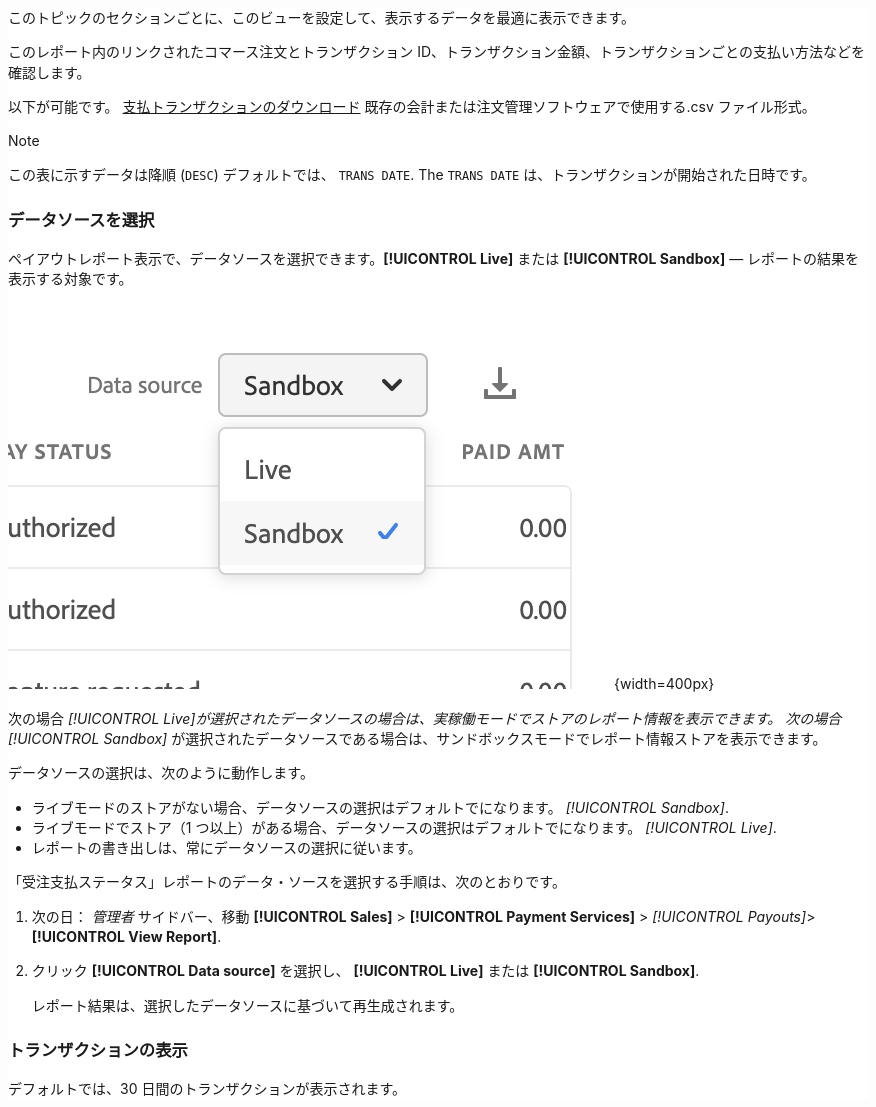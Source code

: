 このトピックのセクションごとに、このビューを設定して、表示するデータを最適に表示できます。

このレポート内のリンクされたコマース注文とトランザクション ID、トランザクション金額、トランザクションごとの支払い方法などを確認します。

以下が可能です。 [支払トランザクションのダウンロード](#download-transactions) 既存の会計または注文管理ソフトウェアで使用する.csv ファイル形式。

>[!NOTE]
>
>この表に示すデータは降順 (`DESC`) デフォルトでは、 `TRANS DATE`. The `TRANS DATE` は、トランザクションが開始された日時です。

### データソースを選択

ペイアウトレポート表示で、データソースを選択できます。**[!UICONTROL Live]** または **[!UICONTROL Sandbox]** — レポートの結果を表示する対象です。

![データソースの選択](assets/datasource.png){width=400px}

次の場合 _[!UICONTROL Live]_が選択されたデータソースの場合は、実稼働モードでストアのレポート情報を表示できます。 次の場合_[!UICONTROL Sandbox]_ が選択されたデータソースである場合は、サンドボックスモードでレポート情報ストアを表示できます。

データソースの選択は、次のように動作します。

* ライブモードのストアがない場合、データソースの選択はデフォルトでになります。 _[!UICONTROL Sandbox]_.
* ライブモードでストア（1 つ以上）がある場合、データソースの選択はデフォルトでになります。 _[!UICONTROL Live]_.
* レポートの書き出しは、常にデータソースの選択に従います。

「受注支払ステータス」レポートのデータ・ソースを選択する手順は、次のとおりです。

1. 次の日： _管理者_ サイドバー、移動 **[!UICONTROL Sales]** > **[!UICONTROL Payment Services]** > _[!UICONTROL Payouts]_>**[!UICONTROL View Report]**.
1. クリック **[!UICONTROL Data source]** を選択し、 **[!UICONTROL Live]** または **[!UICONTROL Sandbox]**.

   レポート結果は、選択したデータソースに基づいて再生成されます。

### トランザクションの表示

デフォルトでは、30 日間のトランザクションが表示されます。
